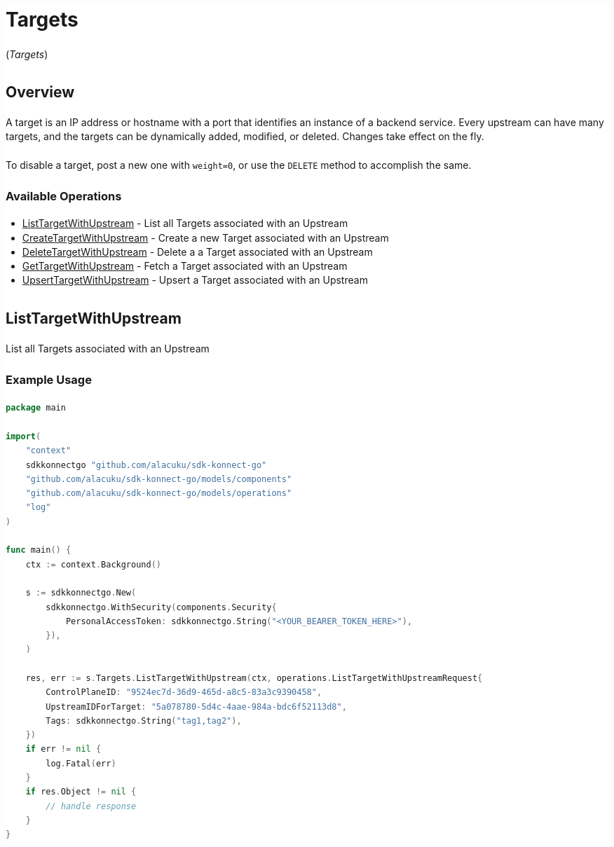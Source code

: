 # Targets
(*Targets*)

## Overview

A target is an IP address or hostname with a port that identifies an instance of a backend service. Every upstream can have many targets, and the targets can be dynamically added, modified, or deleted. Changes take effect on the fly.
<br><br>
To disable a target, post a new one with `weight=0`, or use the `DELETE` method to accomplish the same.


### Available Operations

* [ListTargetWithUpstream](#listtargetwithupstream) - List all Targets associated with an Upstream
* [CreateTargetWithUpstream](#createtargetwithupstream) - Create a new Target associated with an Upstream
* [DeleteTargetWithUpstream](#deletetargetwithupstream) - Delete a a Target associated with an Upstream
* [GetTargetWithUpstream](#gettargetwithupstream) - Fetch a Target associated with an Upstream
* [UpsertTargetWithUpstream](#upserttargetwithupstream) - Upsert a Target associated with an Upstream

## ListTargetWithUpstream

List all Targets associated with an Upstream

### Example Usage


```go
package main

import(
	"context"
	sdkkonnectgo "github.com/alacuku/sdk-konnect-go"
	"github.com/alacuku/sdk-konnect-go/models/components"
	"github.com/alacuku/sdk-konnect-go/models/operations"
	"log"
)

func main() {
    ctx := context.Background()

    s := sdkkonnectgo.New(
        sdkkonnectgo.WithSecurity(components.Security{
            PersonalAccessToken: sdkkonnectgo.String("<YOUR_BEARER_TOKEN_HERE>"),
        }),
    )

    res, err := s.Targets.ListTargetWithUpstream(ctx, operations.ListTargetWithUpstreamRequest{
        ControlPlaneID: "9524ec7d-36d9-465d-a8c5-83a3c9390458",
        UpstreamIDForTarget: "5a078780-5d4c-4aae-984a-bdc6f52113d8",
        Tags: sdkkonnectgo.String("tag1,tag2"),
    })
    if err != nil {
        log.Fatal(err)
    }
    if res.Object != nil {
        // handle response
    }
}
```